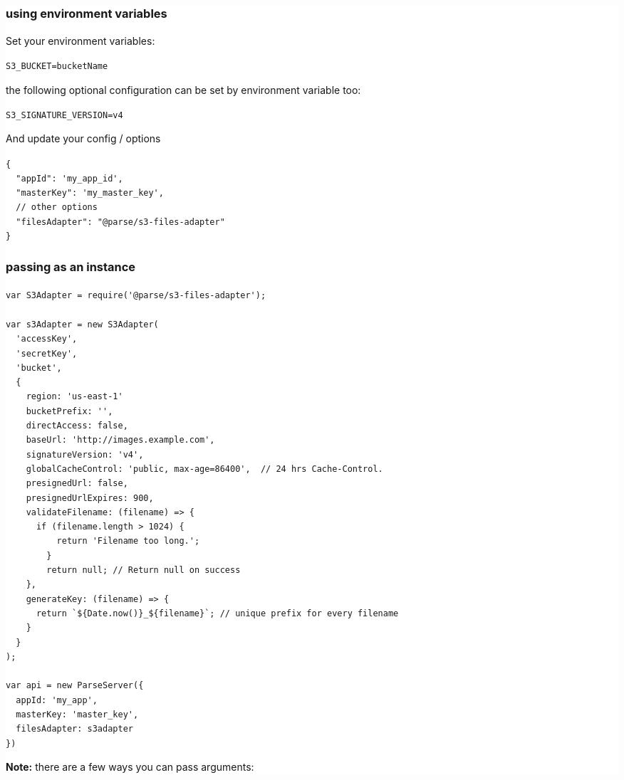 ### using environment variables

Set your environment variables:

```
S3_BUCKET=bucketName
```

the following optional configuration can be set by environment variable too:

```
S3_SIGNATURE_VERSION=v4
```

And update your config / options

```
{
  "appId": 'my_app_id',
  "masterKey": 'my_master_key',
  // other options
  "filesAdapter": "@parse/s3-files-adapter"
}
```


### passing as an instance
```
var S3Adapter = require('@parse/s3-files-adapter');

var s3Adapter = new S3Adapter(
  'accessKey',
  'secretKey',
  'bucket',
  {
    region: 'us-east-1'
    bucketPrefix: '',
    directAccess: false,
    baseUrl: 'http://images.example.com',
    signatureVersion: 'v4',
    globalCacheControl: 'public, max-age=86400',  // 24 hrs Cache-Control.
    presignedUrl: false,
    presignedUrlExpires: 900,
    validateFilename: (filename) => {
      if (filename.length > 1024) {
          return 'Filename too long.';
        }
        return null; // Return null on success
    },
    generateKey: (filename) => {
      return `${Date.now()}_${filename}`; // unique prefix for every filename
    }
  }
);

var api = new ParseServer({
  appId: 'my_app',
  masterKey: 'master_key',
  filesAdapter: s3adapter
})
```
**Note:** there are a few ways you can pass arguments:
